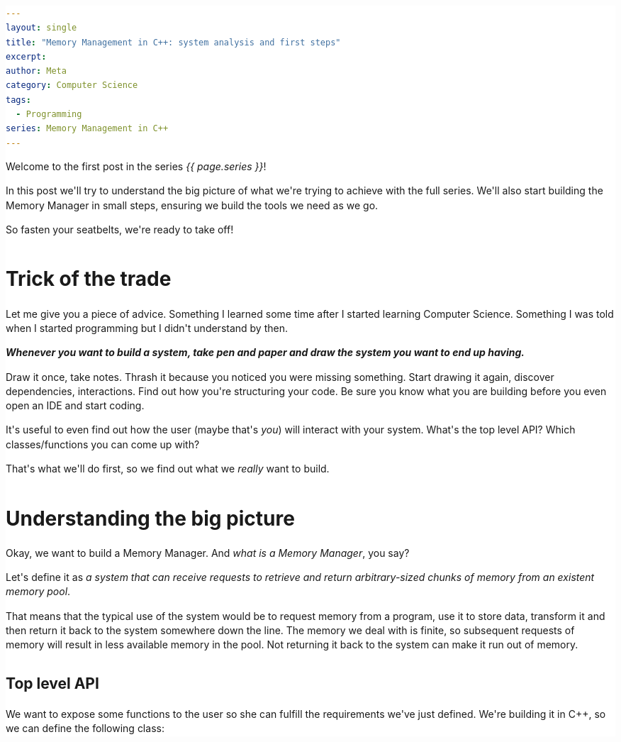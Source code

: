 ```yaml
---
layout: single
title: "Memory Management in C++: system analysis and first steps"
excerpt:
author: Meta
category: Computer Science
tags:
  - Programming
series: Memory Management in C++
---
```


Welcome to the first post in the series _{{ page.series }}_!

In this post we'll try to understand the big picture of what we're trying to achieve with the full series. We'll also start building the Memory Manager in small steps, ensuring we build the tools we need as we go.

So fasten your seatbelts, we're ready to take off!

# Trick of the trade

Let me give you a piece of advice. Something I learned some time after I started learning Computer Science. Something I was told when I started programming but I didn't understand by then.

_**Whenever you want to build a system, take pen and paper and draw the system you want to end up having.**_

Draw it once, take notes. Thrash it because you noticed you were missing something. Start drawing it again, discover dependencies, interactions. Find out how you're structuring your code. Be sure you know what you are building before you even open an IDE and start coding.

It's useful to even find out how the user (maybe that's _you_) will interact with your system. What's the top level API? Which classes/functions you can come up with?

That's what we'll do first, so we find out what we _really_ want to build.

# Understanding the big picture

Okay, we want to build a Memory Manager. And _what is a Memory Manager_, you say?

Let's define it as _a system that can receive requests to retrieve and return arbitrary-sized chunks of memory from an existent memory pool_.

That means that the typical use of the system would be to request memory from a program, use it to store data, transform it and then return it back to the system somewhere down the line. The memory we deal with is finite, so subsequent requests of memory will result in less available memory in the pool. Not returning it back to the system can make it run out of memory.

## Top level API

We want to expose some functions to the user so she can fulfill the requirements we've just defined. We're building it in C++, so we can define the following class:
